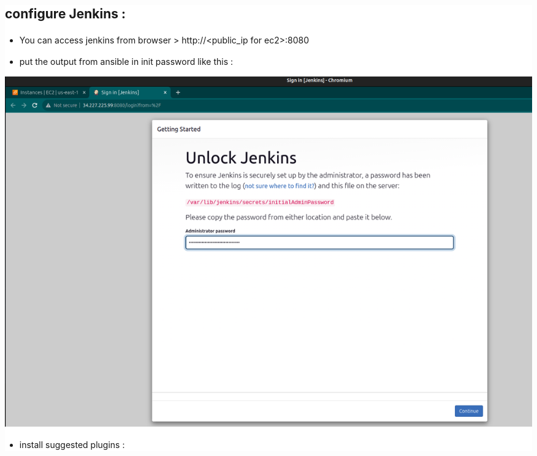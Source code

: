 ## configure Jenkins :

- You can access jenkins from browser >  http://<public_ip for ec2>:8080

- put the output from ansible in init password like this :

 ![agent](images/4.png)

- install suggested plugins :
